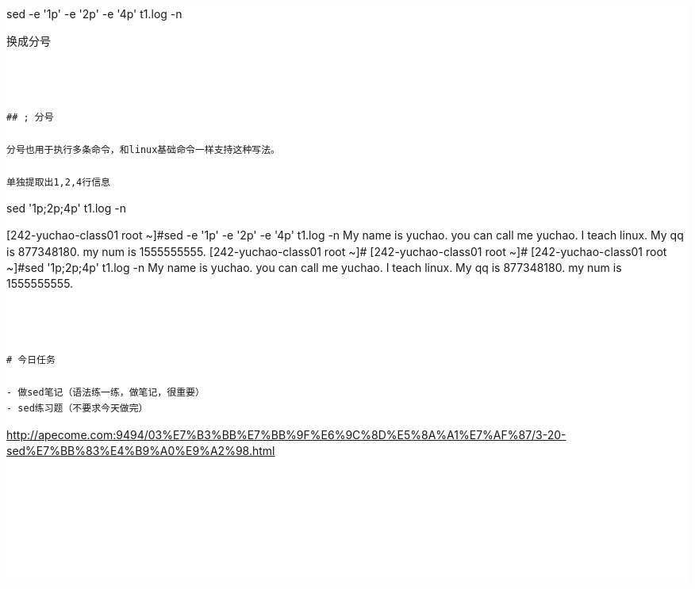 sed -e '1p' -e '2p'  -e '4p' t1.log -n 

换成分号
```



## ; 分号

分号也用于执行多条命令，和linux基础命令一样支持这种写法。

单独提取出1,2,4行信息

```
sed '1p;2p;4p'  t1.log -n
```

```
[242-yuchao-class01 root ~]#sed -e '1p' -e '2p'  -e '4p' t1.log -n 
My name is yuchao. you can call me yuchao.
I teach linux.
My qq is 877348180. my num is 1555555555.
[242-yuchao-class01 root ~]#
[242-yuchao-class01 root ~]#
[242-yuchao-class01 root ~]#sed '1p;2p;4p'  t1.log -n
My name is yuchao. you can call me yuchao.
I teach linux.
My qq is 877348180. my num is 1555555555.

```



# 今日任务

- 做sed笔记（语法练一练，做笔记，很重要）
- sed练习题（不要求今天做完）

```
http://apecome.com:9494/03%E7%B3%BB%E7%BB%9F%E6%9C%8D%E5%8A%A1%E7%AF%87/3-20-sed%E7%BB%83%E4%B9%A0%E9%A2%98.html
```







